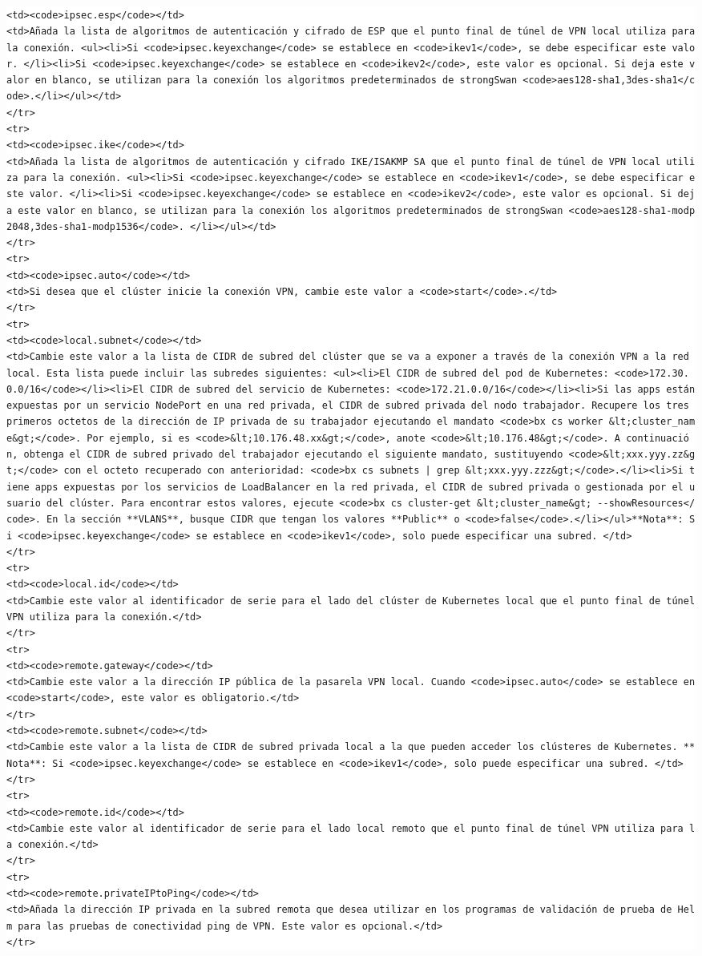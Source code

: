     <td><code>ipsec.esp</code></td>
    <td>Añada la lista de algoritmos de autenticación y cifrado de ESP que el punto final de túnel de VPN local utiliza para la conexión. <ul><li>Si <code>ipsec.keyexchange</code> se establece en <code>ikev1</code>, se debe especificar este valor. </li><li>Si <code>ipsec.keyexchange</code> se establece en <code>ikev2</code>, este valor es opcional. Si deja este valor en blanco, se utilizan para la conexión los algoritmos predeterminados de strongSwan <code>aes128-sha1,3des-sha1</code>.</li></ul></td>
    </tr>
    <tr>
    <td><code>ipsec.ike</code></td>
    <td>Añada la lista de algoritmos de autenticación y cifrado IKE/ISAKMP SA que el punto final de túnel de VPN local utiliza para la conexión. <ul><li>Si <code>ipsec.keyexchange</code> se establece en <code>ikev1</code>, se debe especificar este valor. </li><li>Si <code>ipsec.keyexchange</code> se establece en <code>ikev2</code>, este valor es opcional. Si deja este valor en blanco, se utilizan para la conexión los algoritmos predeterminados de strongSwan <code>aes128-sha1-modp2048,3des-sha1-modp1536</code>. </li></ul></td>
    </tr>
    <tr>
    <td><code>ipsec.auto</code></td>
    <td>Si desea que el clúster inicie la conexión VPN, cambie este valor a <code>start</code>.</td>
    </tr>
    <tr>
    <td><code>local.subnet</code></td>
    <td>Cambie este valor a la lista de CIDR de subred del clúster que se va a exponer a través de la conexión VPN a la red local. Esta lista puede incluir las subredes siguientes: <ul><li>El CIDR de subred del pod de Kubernetes: <code>172.30.0.0/16</code></li><li>El CIDR de subred del servicio de Kubernetes: <code>172.21.0.0/16</code></li><li>Si las apps están expuestas por un servicio NodePort en una red privada, el CIDR de subred privada del nodo trabajador. Recupere los tres primeros octetos de la dirección de IP privada de su trabajador ejecutando el mandato <code>bx cs worker &lt;cluster_name&gt;</code>. Por ejemplo, si es <code>&lt;10.176.48.xx&gt;</code>, anote <code>&lt;10.176.48&gt;</code>. A continuación, obtenga el CIDR de subred privado del trabajador ejecutando el siguiente mandato, sustituyendo <code>&lt;xxx.yyy.zz&gt;</code> con el octeto recuperado con anterioridad: <code>bx cs subnets | grep &lt;xxx.yyy.zzz&gt;</code>.</li><li>Si tiene apps expuestas por los servicios de LoadBalancer en la red privada, el CIDR de subred privada o gestionada por el usuario del clúster. Para encontrar estos valores, ejecute <code>bx cs cluster-get &lt;cluster_name&gt; --showResources</code>. En la sección **VLANS**, busque CIDR que tengan los valores **Public** o <code>false</code>.</li></ul>**Nota**: Si <code>ipsec.keyexchange</code> se establece en <code>ikev1</code>, solo puede especificar una subred. </td>
    </tr>
    <tr>
    <td><code>local.id</code></td>
    <td>Cambie este valor al identificador de serie para el lado del clúster de Kubernetes local que el punto final de túnel VPN utiliza para la conexión.</td>
    </tr>
    <tr>
    <td><code>remote.gateway</code></td>
    <td>Cambie este valor a la dirección IP pública de la pasarela VPN local. Cuando <code>ipsec.auto</code> se establece en <code>start</code>, este valor es obligatorio.</td>
    </tr>
    <td><code>remote.subnet</code></td>
    <td>Cambie este valor a la lista de CIDR de subred privada local a la que pueden acceder los clústeres de Kubernetes. **Nota**: Si <code>ipsec.keyexchange</code> se establece en <code>ikev1</code>, solo puede especificar una subred. </td>
    </tr>
    <tr>
    <td><code>remote.id</code></td>
    <td>Cambie este valor al identificador de serie para el lado local remoto que el punto final de túnel VPN utiliza para la conexión.</td>
    </tr>
    <tr>
    <td><code>remote.privateIPtoPing</code></td>
    <td>Añada la dirección IP privada en la subred remota que desea utilizar en los programas de validación de prueba de Helm para las pruebas de conectividad ping de VPN. Este valor es opcional.</td>
    </tr>